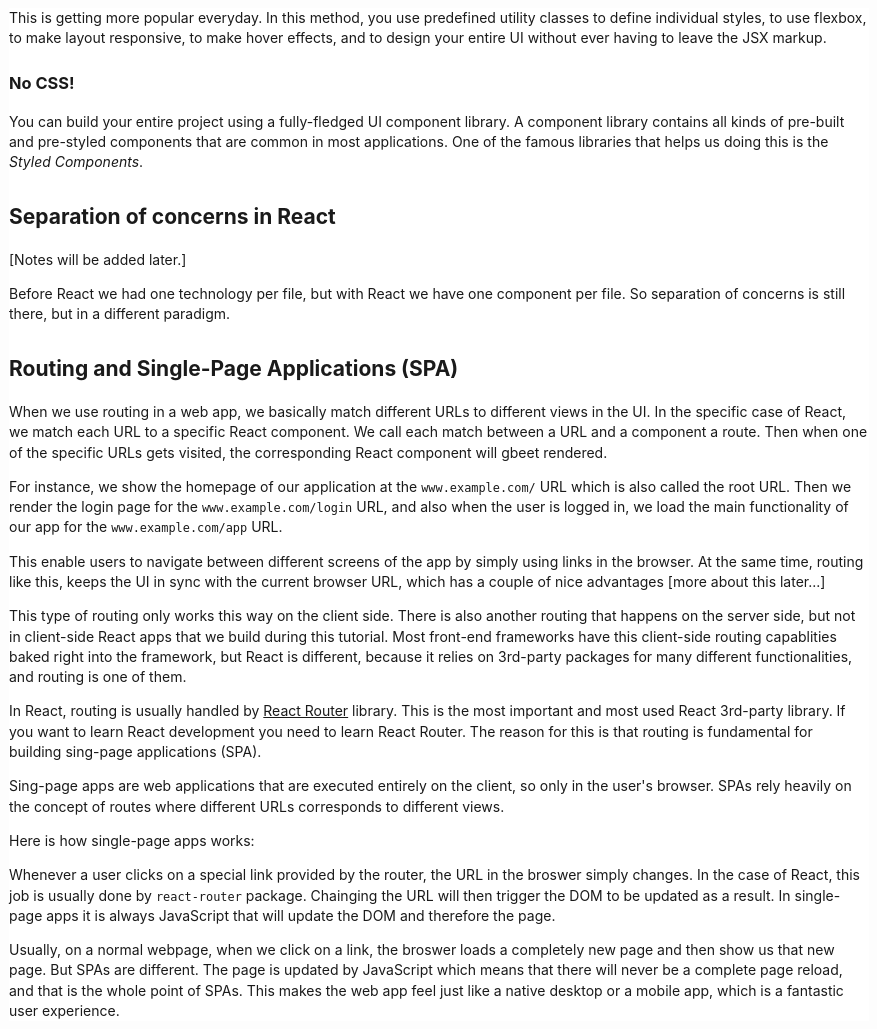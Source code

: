 This is getting more popular everyday. In this method, you use predefined utility classes to define individual styles, to use flexbox, to make layout responsive, to make hover effects, and to design your entire UI without ever having to leave the JSX markup.

### No CSS!

You can build your entire project using a fully-fledged UI component library. A component library contains all kinds of pre-built and pre-styled components that are common in most applications. One of the famous libraries that helps us doing this is the _Styled Components_.

## Separation of concerns in React

[Notes will be added later.]

Before React we had one technology per file, but with React we have one component per file. So separation of concerns is still there, but in a different paradigm.

## Routing and Single-Page Applications (SPA)

When we use routing in a web app, we basically match different URLs to different views in the UI. In the specific case of React, we match each URL to a specific React component. We call each match between a URL and a component a route. Then when one of the specific URLs gets visited, the corresponding React component will gbeet rendered.

For instance, we show the homepage of our application at the `www.example.com/` URL which is also called the root URL. Then we render the login page for the `www.example.com/login` URL, and also when the user is logged in, we load the main functionality of our app for the `www.example.com/app` URL.

This enable users to navigate between different screens of the app by simply using links in the browser. At the same time, routing like this, keeps the UI in sync with the current browser URL, which has a couple of nice advantages [more about this later...]

This type of routing only works this way on the client side. There is also another routing that happens on the server side, but not in client-side React apps that we build during this tutorial.
Most front-end frameworks have this client-side routing capablities baked right into the framework, but React is different, because it relies on 3rd-party packages for many different functionalities, and routing is one of them.

In React, routing is usually handled by [React Router](#react-router) library. This is the most important and most used React 3rd-party library. If you want to learn React development you need to learn React Router. The reason for this is that routing is fundamental for building sing-page applications (SPA).

Sing-page apps are web applications that are executed entirely on the client, so only in the user's browser. SPAs rely heavily on the concept of routes where different URLs corresponds to different views.

Here is how single-page apps works:

Whenever a user clicks on a special link provided by the router, the URL in the broswer simply changes. In the case of React, this job is usually done by `react-router` package. Chainging the URL will then trigger the DOM to be updated as a result. In single-page apps it is always JavaScript that will update the DOM and therefore the page.

Usually, on a normal webpage, when we click on a link, the broswer loads a completely new page and then show us that new page. But SPAs are different. The page is updated by JavaScript which means that there will never be a complete page reload, and that is the whole point of SPAs. This makes the web app feel just like a native desktop or a mobile app, which is a fantastic user experience.
